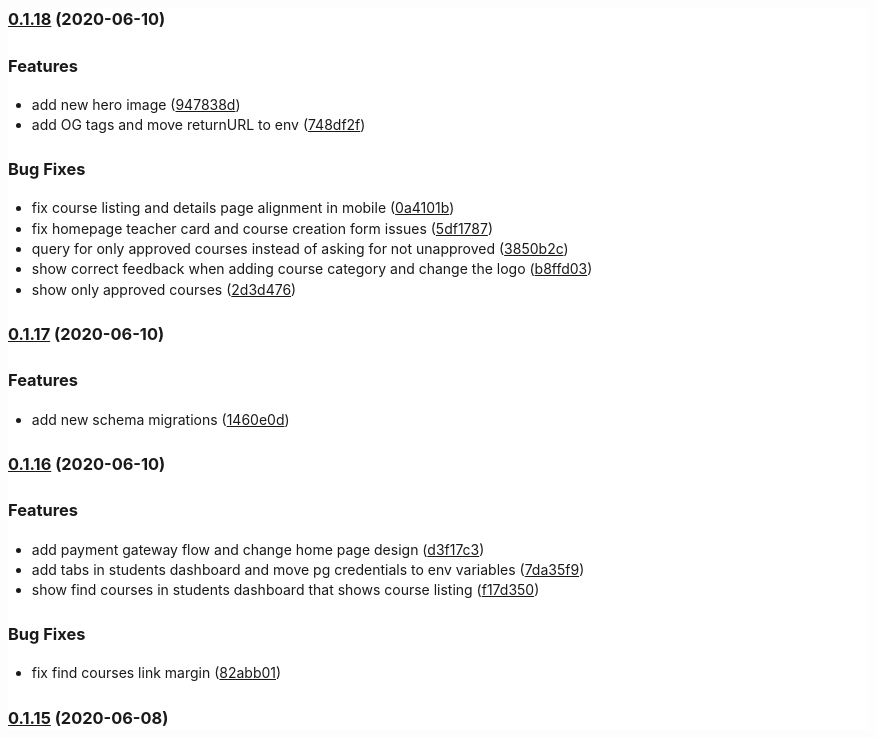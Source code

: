### [0.1.18](https://github.com/Kayr-Technologies-Private-Limited/OutCampus/compare/v0.1.17...v0.1.18) (2020-06-10)


### Features

* add new hero image ([947838d](https://github.com/Kayr-Technologies-Private-Limited/OutCampus/commit/947838dee11b61b0d7f37acf9f0f442ea8e13b7e))
* add OG tags and move returnURL to env ([748df2f](https://github.com/Kayr-Technologies-Private-Limited/OutCampus/commit/748df2ff70954b24fa550313b2f49e27bf0aff47))


### Bug Fixes

* fix course listing and details page alignment in mobile ([0a4101b](https://github.com/Kayr-Technologies-Private-Limited/OutCampus/commit/0a4101b61bd8f2ec7fd0c7c1a281c56b30499ceb))
* fix homepage teacher card and course creation form issues ([5df1787](https://github.com/Kayr-Technologies-Private-Limited/OutCampus/commit/5df1787a0cf730e101fe699a905d883d8405215c))
* query for only approved courses instead of asking for not unapproved ([3850b2c](https://github.com/Kayr-Technologies-Private-Limited/OutCampus/commit/3850b2cd7165066ee0e5eb852857f65d1699176b))
* show correct feedback when adding course category and change the logo ([b8ffd03](https://github.com/Kayr-Technologies-Private-Limited/OutCampus/commit/b8ffd03d358daace068fe784a649390711472d21))
* show only approved courses ([2d3d476](https://github.com/Kayr-Technologies-Private-Limited/OutCampus/commit/2d3d4765665bb9a5d70a5b9253d4e094cc42cb75))

### [0.1.17](https://github.com/Kayr-Technologies-Private-Limited/OutCampus/compare/v0.1.16...v0.1.17) (2020-06-10)


### Features

* add new schema migrations ([1460e0d](https://github.com/Kayr-Technologies-Private-Limited/OutCampus/commit/1460e0d160064a5f3f62491e1fdfa70f2a801d3d))

### [0.1.16](https://github.com/Kayr-Technologies-Private-Limited/OutCampus/compare/v0.1.15...v0.1.16) (2020-06-10)


### Features

* add payment gateway flow and change home page design ([d3f17c3](https://github.com/Kayr-Technologies-Private-Limited/OutCampus/commit/d3f17c3ef6a2009596cdbfe1c0242e1a892fca31))
* add tabs in students dashboard and move pg credentials to env variables ([7da35f9](https://github.com/Kayr-Technologies-Private-Limited/OutCampus/commit/7da35f915a42072da6f8bd964b753020a54cd776))
* show find courses in students dashboard that shows course listing ([f17d350](https://github.com/Kayr-Technologies-Private-Limited/OutCampus/commit/f17d350f695b68a09078ec81ce08358accbffe88))


### Bug Fixes

* fix find courses link margin ([82abb01](https://github.com/Kayr-Technologies-Private-Limited/OutCampus/commit/82abb01a4451f5465b9cc2c8d4c5e6c982ea1ee5))

### [0.1.15](https://github.com/Kayr-Technologies-Private-Limited/OutCampus/compare/v0.1.14...v0.1.15) (2020-06-08)
